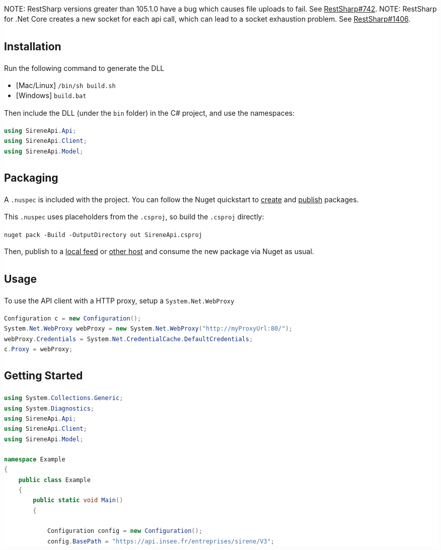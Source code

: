 NOTE: RestSharp versions greater than 105.1.0 have a bug which causes file uploads to fail. See [RestSharp#742](https://github.com/restsharp/RestSharp/issues/742).
NOTE: RestSharp for .Net Core creates a new socket for each api call, which can lead to a socket exhaustion problem. See [RestSharp#1406](https://github.com/restsharp/RestSharp/issues/1406).

<a name="installation"></a>
## Installation
Run the following command to generate the DLL
- [Mac/Linux] `/bin/sh build.sh`
- [Windows] `build.bat`

Then include the DLL (under the `bin` folder) in the C# project, and use the namespaces:
```csharp
using SireneApi.Api;
using SireneApi.Client;
using SireneApi.Model;
```
<a name="packaging"></a>
## Packaging

A `.nuspec` is included with the project. You can follow the Nuget quickstart to [create](https://docs.microsoft.com/en-us/nuget/quickstart/create-and-publish-a-package#create-the-package) and [publish](https://docs.microsoft.com/en-us/nuget/quickstart/create-and-publish-a-package#publish-the-package) packages.

This `.nuspec` uses placeholders from the `.csproj`, so build the `.csproj` directly:

```
nuget pack -Build -OutputDirectory out SireneApi.csproj
```

Then, publish to a [local feed](https://docs.microsoft.com/en-us/nuget/hosting-packages/local-feeds) or [other host](https://docs.microsoft.com/en-us/nuget/hosting-packages/overview) and consume the new package via Nuget as usual.

<a name="usage"></a>
## Usage

To use the API client with a HTTP proxy, setup a `System.Net.WebProxy`
```csharp
Configuration c = new Configuration();
System.Net.WebProxy webProxy = new System.Net.WebProxy("http://myProxyUrl:80/");
webProxy.Credentials = System.Net.CredentialCache.DefaultCredentials;
c.Proxy = webProxy;
```

<a name="getting-started"></a>
## Getting Started

```csharp
using System.Collections.Generic;
using System.Diagnostics;
using SireneApi.Api;
using SireneApi.Client;
using SireneApi.Model;

namespace Example
{
    public class Example
    {
        public static void Main()
        {

            Configuration config = new Configuration();
            config.BasePath = "https://api.insee.fr/entreprises/sirene/V3";
```